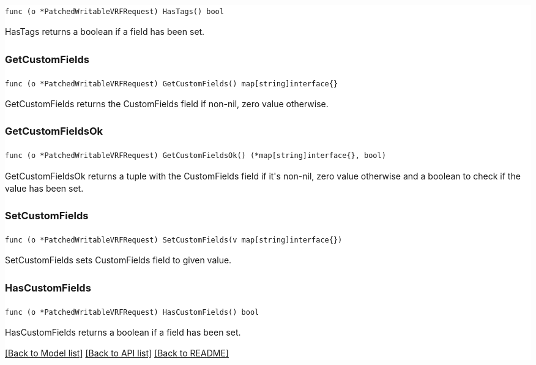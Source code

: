 `func (o *PatchedWritableVRFRequest) HasTags() bool`

HasTags returns a boolean if a field has been set.

### GetCustomFields

`func (o *PatchedWritableVRFRequest) GetCustomFields() map[string]interface{}`

GetCustomFields returns the CustomFields field if non-nil, zero value otherwise.

### GetCustomFieldsOk

`func (o *PatchedWritableVRFRequest) GetCustomFieldsOk() (*map[string]interface{}, bool)`

GetCustomFieldsOk returns a tuple with the CustomFields field if it's non-nil, zero value otherwise
and a boolean to check if the value has been set.

### SetCustomFields

`func (o *PatchedWritableVRFRequest) SetCustomFields(v map[string]interface{})`

SetCustomFields sets CustomFields field to given value.

### HasCustomFields

`func (o *PatchedWritableVRFRequest) HasCustomFields() bool`

HasCustomFields returns a boolean if a field has been set.


[[Back to Model list]](../README.md#documentation-for-models) [[Back to API list]](../README.md#documentation-for-api-endpoints) [[Back to README]](../README.md)


